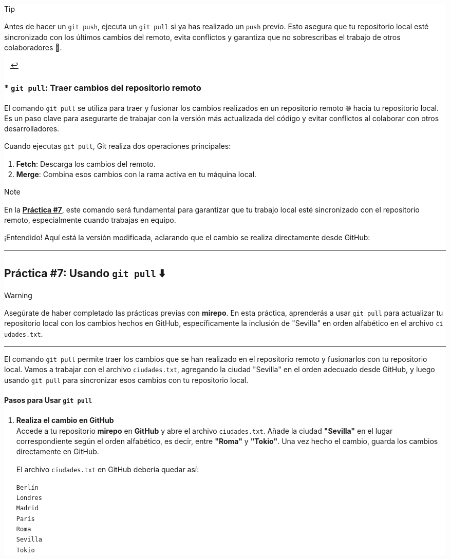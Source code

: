 > [!TIP]
>   
> Antes de hacer un `git push`, ejecuta un `git pull` si ya has realizado un `push` previo. Esto asegura que tu repositorio local esté sincronizado con los últimos cambios del remoto, evita conflictos y garantiza que no sobrescribas el trabajo de otros colaboradores 🚦.  

&nbsp;&nbsp;&nbsp;[↩️](#tabla-de-contenido)

### * `git pull`: Traer cambios del repositorio remoto 

El comando `git pull` se utiliza para traer y fusionar los cambios realizados en un repositorio remoto 🌐 hacia tu repositorio local. Es un paso clave para asegurarte de trabajar con la versión más actualizada del código y evitar conflictos al colaborar con otros desarrolladores.  

Cuando ejecutas `git pull`, Git realiza dos operaciones principales:  
1. **Fetch**: Descarga los cambios del remoto.  
2. **Merge**: Combina esos cambios con la rama activa en tu máquina local.  

>[!NOTE]  
> En la **[Práctica #7](#práctica-7-usando-git-pull-️)**, este comando será fundamental para garantizar que tu trabajo local esté sincronizado con el repositorio remoto, especialmente cuando trabajas en equipo.  

¡Entendido! Aquí está la versión modificada, aclarando que el cambio se realiza directamente desde GitHub:

---

## Práctica #7: Usando `git pull` ⬇️ 

> [!WARNING]  
> 
> Asegúrate de haber completado las prácticas previas con **mirepo**. En esta práctica, aprenderás a usar `git pull` para actualizar tu repositorio local con los cambios hechos en GitHub, específicamente la inclusión de "Sevilla" en orden alfabético en el archivo `ciudades.txt`.

---

El comando `git pull` permite traer los cambios que se han realizado en el repositorio remoto y fusionarlos con tu repositorio local. Vamos a trabajar con el archivo `ciudades.txt`, agregando la ciudad "Sevilla" en el orden adecuado desde GitHub, y luego usando `git pull` para sincronizar esos cambios con tu repositorio local.

#### Pasos para Usar `git pull`

1. **Realiza el cambio en GitHub**  
   Accede a tu repositorio **mirepo** en **GitHub** y abre el archivo `ciudades.txt`. Añade la ciudad **"Sevilla"** en el lugar correspondiente según el orden alfabético, es decir, entre **"Roma"** y **"Tokio"**. Una vez hecho el cambio, guarda los cambios directamente en GitHub.

   El archivo `ciudades.txt` en GitHub debería quedar así:

   ```plaintext
   Berlín
   Londres
   Madrid
   París
   Roma
   Sevilla
   Tokio
   ```
